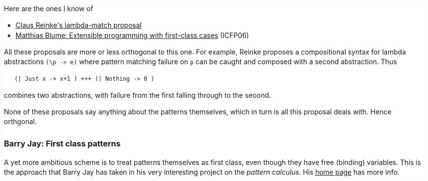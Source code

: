 
Here are the ones I know of

- [ Claus Reinke's lambda-match proposal](http://hackage.haskell.org/trac/haskell-prime/ticket/114)
- [ Matthias Blume: Extensible programming with first-class cases](http://ttic.uchicago.edu/~blume/pub-cat.html) (ICFP06)


All these proposals are more or less orthogonal to this one. For example, Reinke
proposes a compositional syntax for lambda abstractions 
`(\p -> e)` where pattern matching failure on `p` can be caught and composed
with a second abstraction. Thus

```wiki
   (| Just x -> x+1 ) +++ (| Nothing -> 0 )
```


combines two abstractions, with failure from the first falling through to the seoond.  


None of these proposals say
anything about the patterns themselves, which in turn is all this
proposal deals with.  Hence orthgonal.

### Barry Jay: First class patterns


A yet more ambitious scheme is to treat patterns themselves as first class, even though they have free (binding) variables.  This is the approach that Barry Jay has taken in his very interesting project on the *pattern calculus*.  His [ home page](http://www-staff.it.uts.edu.au/~cbj) has more info.
